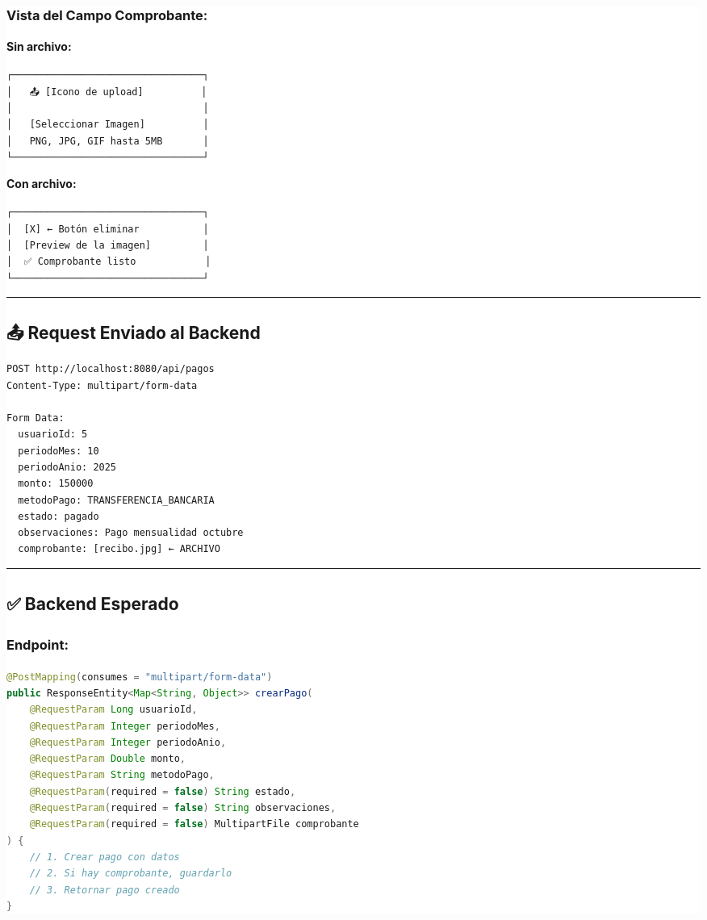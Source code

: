 ### Vista del Campo Comprobante:

**Sin archivo:**
```
┌─────────────────────────────────┐
│   📤 [Icono de upload]          │
│                                 │
│   [Seleccionar Imagen]          │
│   PNG, JPG, GIF hasta 5MB       │
└─────────────────────────────────┘
```

**Con archivo:**
```
┌─────────────────────────────────┐
│  [X] ← Botón eliminar           │
│  [Preview de la imagen]         │
│  ✅ Comprobante listo            │
└─────────────────────────────────┘
```

---

## 📤 Request Enviado al Backend

```http
POST http://localhost:8080/api/pagos
Content-Type: multipart/form-data

Form Data:
  usuarioId: 5
  periodoMes: 10
  periodoAnio: 2025
  monto: 150000
  metodoPago: TRANSFERENCIA_BANCARIA
  estado: pagado
  observaciones: Pago mensualidad octubre
  comprobante: [recibo.jpg] ← ARCHIVO
```

---

## ✅ Backend Esperado

### Endpoint:

```java
@PostMapping(consumes = "multipart/form-data")
public ResponseEntity<Map<String, Object>> crearPago(
    @RequestParam Long usuarioId,
    @RequestParam Integer periodoMes,
    @RequestParam Integer periodoAnio,
    @RequestParam Double monto,
    @RequestParam String metodoPago,
    @RequestParam(required = false) String estado,
    @RequestParam(required = false) String observaciones,
    @RequestParam(required = false) MultipartFile comprobante
) {
    // 1. Crear pago con datos
    // 2. Si hay comprobante, guardarlo
    // 3. Retornar pago creado
}
```
